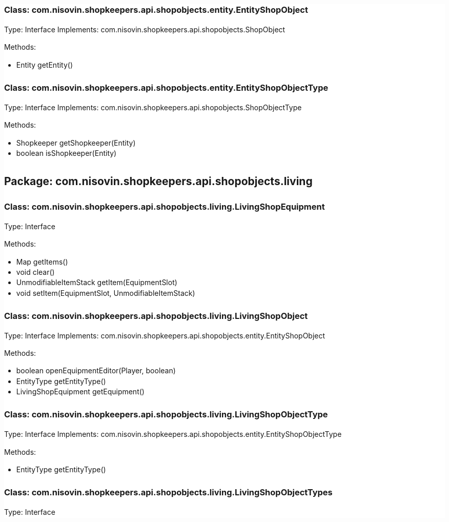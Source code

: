 ### Class: com.nisovin.shopkeepers.api.shopobjects.entity.EntityShopObject
Type: Interface
Implements: com.nisovin.shopkeepers.api.shopobjects.ShopObject

Methods:
- Entity getEntity()

### Class: com.nisovin.shopkeepers.api.shopobjects.entity.EntityShopObjectType
Type: Interface
Implements: com.nisovin.shopkeepers.api.shopobjects.ShopObjectType

Methods:
- Shopkeeper getShopkeeper(Entity)
- boolean isShopkeeper(Entity)

## Package: com.nisovin.shopkeepers.api.shopobjects.living

### Class: com.nisovin.shopkeepers.api.shopobjects.living.LivingShopEquipment
Type: Interface

Methods:
- Map getItems()
- void clear()
- UnmodifiableItemStack getItem(EquipmentSlot)
- void setItem(EquipmentSlot, UnmodifiableItemStack)

### Class: com.nisovin.shopkeepers.api.shopobjects.living.LivingShopObject
Type: Interface
Implements: com.nisovin.shopkeepers.api.shopobjects.entity.EntityShopObject

Methods:
- boolean openEquipmentEditor(Player, boolean)
- EntityType getEntityType()
- LivingShopEquipment getEquipment()

### Class: com.nisovin.shopkeepers.api.shopobjects.living.LivingShopObjectType
Type: Interface
Implements: com.nisovin.shopkeepers.api.shopobjects.entity.EntityShopObjectType

Methods:
- EntityType getEntityType()

### Class: com.nisovin.shopkeepers.api.shopobjects.living.LivingShopObjectTypes
Type: Interface
